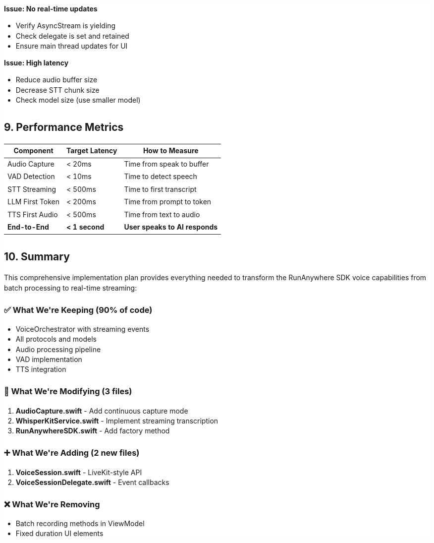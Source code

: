 **Issue: No real-time updates**
- Verify AsyncStream is yielding
- Check delegate is set and retained
- Ensure main thread updates for UI

**Issue: High latency**
- Reduce audio buffer size
- Decrease STT chunk size
- Check model size (use smaller model)

## 9. Performance Metrics

| Component | Target Latency | How to Measure |
|-----------|---------------|----------------|
| Audio Capture | < 20ms | Time from speak to buffer |
| VAD Detection | < 10ms | Time to detect speech |
| STT Streaming | < 500ms | Time to first transcript |
| LLM First Token | < 200ms | Time from prompt to token |
| TTS First Audio | < 500ms | Time from text to audio |
| **End-to-End** | **< 1 second** | **User speaks to AI responds** |

## 10. Summary

This comprehensive implementation plan provides everything needed to transform the RunAnywhere SDK voice capabilities from batch processing to real-time streaming:

### ✅ What We're Keeping (90% of code)
- VoiceOrchestrator with streaming events
- All protocols and models
- Audio processing pipeline
- VAD implementation
- TTS integration

### 🔧 What We're Modifying (3 files)
1. **AudioCapture.swift** - Add continuous capture mode
2. **WhisperKitService.swift** - Implement streaming transcription
3. **RunAnywhereSDK.swift** - Add factory method

### ➕ What We're Adding (2 new files)
1. **VoiceSession.swift** - LiveKit-style API
2. **VoiceSessionDelegate.swift** - Event callbacks

### ❌ What We're Removing
- Batch recording methods in ViewModel
- Fixed duration UI elements
